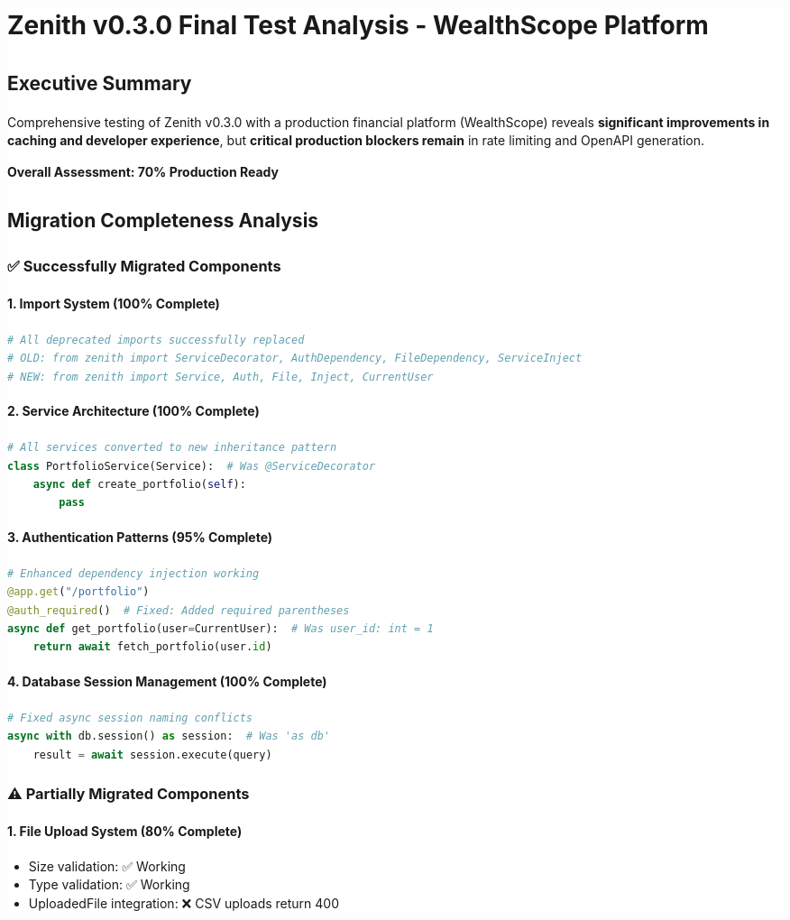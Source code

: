 # Zenith v0.3.0 Final Test Analysis - WealthScope Platform

## Executive Summary

Comprehensive testing of Zenith v0.3.0 with a production financial platform (WealthScope) reveals **significant improvements in caching and developer experience**, but **critical production blockers remain** in rate limiting and OpenAPI generation.

**Overall Assessment: 70% Production Ready**

## Migration Completeness Analysis

### ✅ Successfully Migrated Components

#### 1. Import System (100% Complete)
```python
# All deprecated imports successfully replaced
# OLD: from zenith import ServiceDecorator, AuthDependency, FileDependency, ServiceInject
# NEW: from zenith import Service, Auth, File, Inject, CurrentUser
```

#### 2. Service Architecture (100% Complete)
```python
# All services converted to new inheritance pattern
class PortfolioService(Service):  # Was @ServiceDecorator
    async def create_portfolio(self):
        pass
```

#### 3. Authentication Patterns (95% Complete)
```python
# Enhanced dependency injection working
@app.get("/portfolio")
@auth_required()  # Fixed: Added required parentheses
async def get_portfolio(user=CurrentUser):  # Was user_id: int = 1
    return await fetch_portfolio(user.id)
```

#### 4. Database Session Management (100% Complete)
```python
# Fixed async session naming conflicts
async with db.session() as session:  # Was 'as db'
    result = await session.execute(query)
```

### ⚠️ Partially Migrated Components

#### 1. File Upload System (80% Complete)
- Size validation: ✅ Working
- Type validation: ✅ Working
- UploadedFile integration: ❌ CSV uploads return 400
